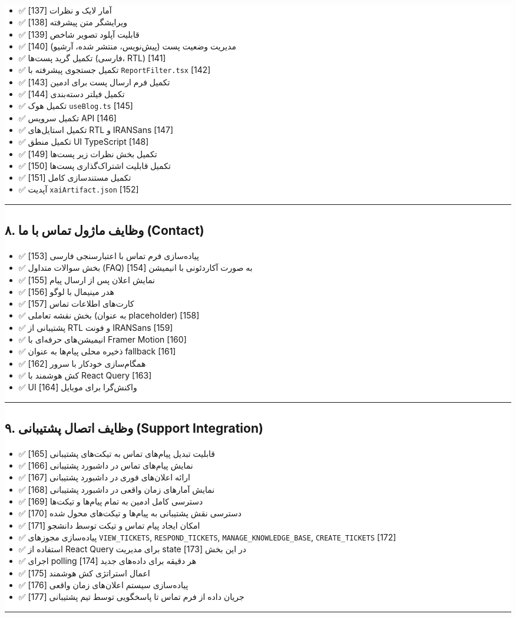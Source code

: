 *   ✅ آمار لایک و نظرات [137]
*   ✅ ویرایشگر متن پیشرفته [138]
*   ✅ قابلیت آپلود تصویر شاخص [139]
*   ✅ مدیریت وضعیت پست (پیش‌نویس، منتشر شده، آرشیو) [140]
*   ✅ تکمیل گرید پست‌ها (فارسی، RTL) [141]
*   ✅ تکمیل جستجوی پیشرفته با `ReportFilter.tsx` [142]
*   ✅ تکمیل فرم ارسال پست برای ادمین [143]
*   ✅ تکمیل فیلتر دسته‌بندی [144]
*   ✅ تکمیل هوک `useBlog.ts` [145]
*   ✅ تکمیل سرویس API [146]
*   ✅ تکمیل استایل‌های RTL و IRANSans [147]
*   ✅ تکمیل منطق UI TypeScript [148]
*   ✅ تکمیل بخش نظرات زیر پست‌ها [149]
*   ✅ تکمیل قابلیت اشتراک‌گذاری پست‌ها [150]
*   ✅ تکمیل مستندسازی کامل [151]
*   ✅ آپدیت `xaiArtifact.json` [152]

---

## ۸. وظایف ماژول تماس با ما (Contact)

*   ✅ پیاده‌سازی فرم تماس با اعتبارسنجی فارسی [153]
*   ✅ بخش سوالات متداول (FAQ) به صورت آکاردئونی با انیمیشن [154]
*   ✅ نمایش اعلان پس از ارسال پیام [155]
*   ✅ هدر مینیمال با لوگو [156]
*   ✅ کارت‌های اطلاعات تماس [157]
*   ✅ بخش نقشه تعاملی (به عنوان placeholder) [158]
*   ✅ پشتیبانی از RTL و فونت IRANSans [159]
*   ✅ انیمیشن‌های حرفه‌ای با Framer Motion [160]
*   ✅ ذخیره محلی پیام‌ها به عنوان fallback [161]
*   ✅ همگام‌سازی خودکار با سرور [162]
*   ✅ کش هوشمند با React Query [163]
*   ✅ UI واکنش‌گرا برای موبایل [164]

---

## ۹. وظایف اتصال پشتیبانی (Support Integration)

*   ✅ قابلیت تبدیل پیام‌های تماس به تیکت‌های پشتیبانی [165]
*   ✅ نمایش پیام‌های تماس در داشبورد پشتیبانی [166]
*   ✅ ارائه اعلان‌های فوری در داشبورد پشتیبانی [167]
*   ✅ نمایش آمارهای زمان واقعی در داشبورد پشتیبانی [168]
*   ✅ دسترسی کامل ادمین به تمام پیام‌ها و تیکت‌ها [169]
*   ✅ دسترسی نقش پشتیبانی به پیام‌ها و تیکت‌های محول شده [170]
*   ✅ امکان ایجاد پیام تماس و تیکت توسط دانشجو [171]
*   ✅ پیاده‌سازی مجوزهای `VIEW_TICKETS`, `RESPOND_TICKETS`, `MANAGE_KNOWLEDGE_BASE`, `CREATE_TICKETS` [172]
*   ✅ استفاده از React Query برای مدیریت state در این بخش [173]
*   ✅ اجرای polling هر دقیقه برای داده‌های جدید [174]
*   ✅ اعمال استراتژی کش هوشمند [175]
*   ✅ پیاده‌سازی سیستم اعلان‌های زمان واقعی [176]
*   ✅ جریان داده از فرم تماس تا پاسخگویی توسط تیم پشتیبانی [177]

---